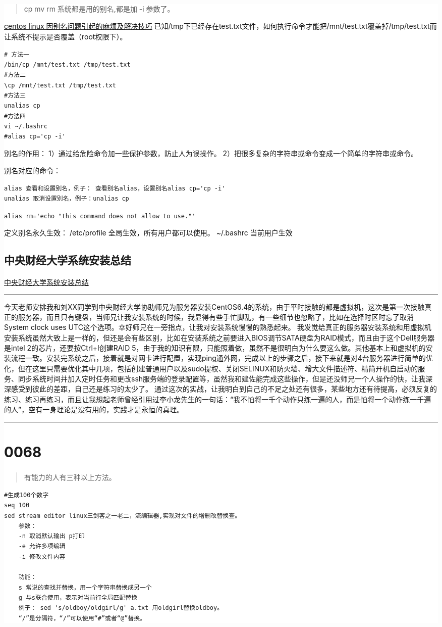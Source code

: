 >cp mv rm 系统都是用的别名,都是加 -i 参数了。

[centos linux 因别名问题引起的麻烦及解决技巧](http://oldboy.blog.51cto.com/2561410/699046)
已知/tmp下已经存在test.txt文件，如何执行命令才能把/mnt/test.txt覆盖掉/tmp/test.txt而让系统不提示是否覆盖（root权限下）。

```
# 方法一
/bin/cp /mnt/test.txt /tmp/test.txt
#方法二
\cp /mnt/test.txt /tmp/test.txt
#方法三
unalias cp
#方法四
vi ~/.bashrc
#alias cp='cp -i'
```

别名的作用：
1）通过给危险命令加一些保护参数，防止人为误操作。
2）把很多复杂的字符串或命令变成一个简单的字符串或命令。

别名对应的命令：

```
alias 查看和设置别名，例子： 查看别名alias，设置别名alias cp='cp -i'
unalias 取消设置别名，例子：unalias cp
```
```
alias rm='echo "this command does not allow to use."'
```

定义别名永久生效：
/etc/profile 全局生效，所有用户都可以使用。
~/.bashrc 当前用户生效

## 中央财经大学系统安装总结
[中央财经大学系统安装总结](http://oldboy.blog.51cto.com/2561410/1402699)
***

今天老师安排我和刘XX同学到中央财经大学协助师兄为服务器安装CentOS6.4的系统，由于平时接触的都是虚拟机，这次是第一次接触真正的服务器，而且只有键盘，当师兄让我安装系统的时候，我显得有些手忙脚乱，有一些细节也忽略了，比如在选择时区时忘了取消System clock uses UTC这个选项。幸好师兄在一旁指点，让我对安装系统慢慢的熟悉起来。
我发觉给真正的服务器安装系统和用虚拟机安装系统虽然大致上是一样的，但还是会有些区别，比如在安装系统之前要进入BIOS调节SATA硬盘为RAID模式，而且由于这个Dell服务器是intel 2的芯片，还要按Ctrl+I创建RAID 5，由于我的知识有限，只能照着做，虽然不是很明白为什么要这么做。其他基本上和虚拟机的安装流程一致。安装完系统之后，接着就是对网卡进行配置，实现ping通外网，完成以上的步骤之后，接下来就是对4台服务器进行简单的优化，但在这里只需要优化其中几项，包括创建普通用户以及sudo提权、关闭SELINUX和防火墙、增大文件描述符、精简开机自启动的服务、同步系统时间并加入定时任务和更改ssh服务端的登录配置等，虽然我和建佐能完成这些操作，但是还没师兄一个人操作的快，让我深深感受到彼此的差距，自己还是练习的太少了。
通过这次的实战，让我明白到自己的不足之处还有很多，某些地方还有待提高，必须反复的练习、练习再练习，而且让我想起老师曾经引用过李小龙先生的一句话：“我不怕将一千个动作只练一遍的人，而是怕将一个动作练一千遍的人”，空有一身理论是没有用的，实践才是永恒的真理。
***

# 0068
>有能力的人有三种以上方法。

```
#生成100个数字
seq 100 
sed stream editor linux三剑客之一老二，流编辑器,实现对文件的增删改替换查。
	参数：
	-n 取消默认输出 p打印
	-e 允许多项编辑
	-i 修改文件内容
	
	功能：
	s 常说的查找并替换，用一个字符串替换成另一个
	g 与s联合使用，表示对当前行全局匹配替换
	例子： sed 's/oldboy/oldgirl/g' a.txt 用oldgirl替换oldboy。 
	“/”是分隔符，“/”可以使用“#”或者“@”替换。
```